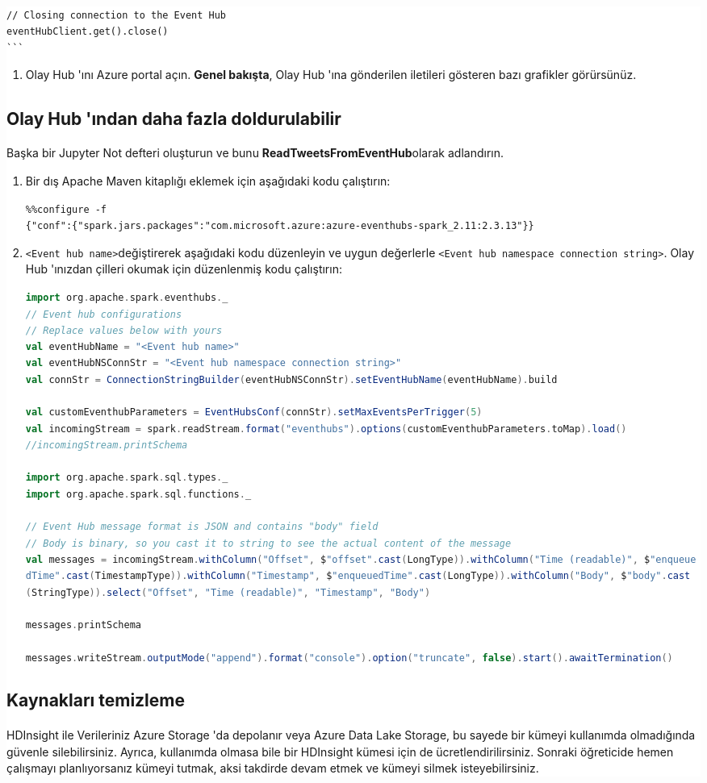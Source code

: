     // Closing connection to the Event Hub
    eventHubClient.get().close()
    ```

1. Olay Hub 'ını Azure portal açın.  **Genel bakışta**, Olay Hub 'ına gönderilen iletileri gösteren bazı grafikler görürsünüz.

## <a name="read-tweets-from-the-event-hub"></a>Olay Hub 'ından daha fazla doldurulabilir

Başka bir Jupyter Not defteri oluşturun ve bunu **ReadTweetsFromEventHub**olarak adlandırın.

1. Bir dış Apache Maven kitaplığı eklemek için aşağıdaki kodu çalıştırın:

    ```
    %%configure -f
    {"conf":{"spark.jars.packages":"com.microsoft.azure:azure-eventhubs-spark_2.11:2.3.13"}}
    ```

2. `<Event hub name>`değiştirerek aşağıdaki kodu düzenleyin ve uygun değerlerle `<Event hub namespace connection string>`. Olay Hub 'ınızdan çilleri okumak için düzenlenmiş kodu çalıştırın:

    ```scala
    import org.apache.spark.eventhubs._
    // Event hub configurations
    // Replace values below with yours
    val eventHubName = "<Event hub name>"
    val eventHubNSConnStr = "<Event hub namespace connection string>"
    val connStr = ConnectionStringBuilder(eventHubNSConnStr).setEventHubName(eventHubName).build

    val customEventhubParameters = EventHubsConf(connStr).setMaxEventsPerTrigger(5)
    val incomingStream = spark.readStream.format("eventhubs").options(customEventhubParameters.toMap).load()
    //incomingStream.printSchema

    import org.apache.spark.sql.types._
    import org.apache.spark.sql.functions._

    // Event Hub message format is JSON and contains "body" field
    // Body is binary, so you cast it to string to see the actual content of the message
    val messages = incomingStream.withColumn("Offset", $"offset".cast(LongType)).withColumn("Time (readable)", $"enqueuedTime".cast(TimestampType)).withColumn("Timestamp", $"enqueuedTime".cast(LongType)).withColumn("Body", $"body".cast(StringType)).select("Offset", "Time (readable)", "Timestamp", "Body")

    messages.printSchema

    messages.writeStream.outputMode("append").format("console").option("truncate", false).start().awaitTermination()
    ```

## <a name="clean-up-resources"></a>Kaynakları temizleme

HDInsight ile Verileriniz Azure Storage 'da depolanır veya Azure Data Lake Storage, bu sayede bir kümeyi kullanımda olmadığında güvenle silebilirsiniz. Ayrıca, kullanımda olmasa bile bir HDInsight kümesi için de ücretlendirilirsiniz. Sonraki öğreticide hemen çalışmayı planlıyorsanız kümeyi tutmak, aksi takdirde devam etmek ve kümeyi silmek isteyebilirsiniz.
